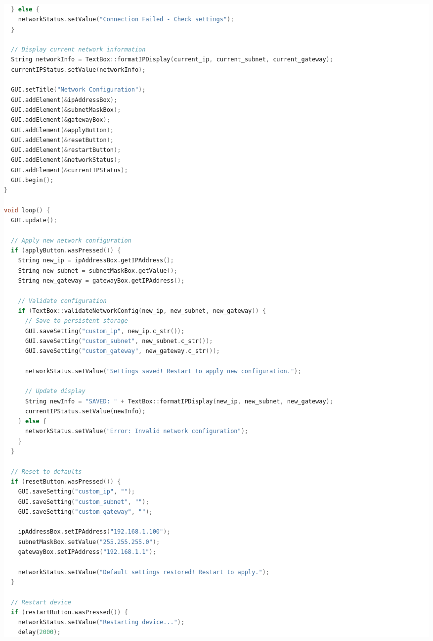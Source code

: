 ```cpp
  } else {
    networkStatus.setValue("Connection Failed - Check settings");
  }
  
  // Display current network information
  String networkInfo = TextBox::formatIPDisplay(current_ip, current_subnet, current_gateway);
  currentIPStatus.setValue(networkInfo);
  
  GUI.setTitle("Network Configuration");
  GUI.addElement(&ipAddressBox);
  GUI.addElement(&subnetMaskBox);
  GUI.addElement(&gatewayBox);
  GUI.addElement(&applyButton);
  GUI.addElement(&resetButton);
  GUI.addElement(&restartButton);
  GUI.addElement(&networkStatus);
  GUI.addElement(&currentIPStatus);
  GUI.begin();
}

void loop() {
  GUI.update();
  
  // Apply new network configuration
  if (applyButton.wasPressed()) {
    String new_ip = ipAddressBox.getIPAddress();
    String new_subnet = subnetMaskBox.getValue();
    String new_gateway = gatewayBox.getIPAddress();
    
    // Validate configuration
    if (TextBox::validateNetworkConfig(new_ip, new_subnet, new_gateway)) {
      // Save to persistent storage
      GUI.saveSetting("custom_ip", new_ip.c_str());
      GUI.saveSetting("custom_subnet", new_subnet.c_str());
      GUI.saveSetting("custom_gateway", new_gateway.c_str());
      
      networkStatus.setValue("Settings saved! Restart to apply new configuration.");
      
      // Update display
      String newInfo = "SAVED: " + TextBox::formatIPDisplay(new_ip, new_subnet, new_gateway);
      currentIPStatus.setValue(newInfo);
    } else {
      networkStatus.setValue("Error: Invalid network configuration");
    }
  }
  
  // Reset to defaults
  if (resetButton.wasPressed()) {
    GUI.saveSetting("custom_ip", "");
    GUI.saveSetting("custom_subnet", "");
    GUI.saveSetting("custom_gateway", "");
    
    ipAddressBox.setIPAddress("192.168.1.100");
    subnetMaskBox.setValue("255.255.255.0");
    gatewayBox.setIPAddress("192.168.1.1");
    
    networkStatus.setValue("Default settings restored! Restart to apply.");
  }
  
  // Restart device
  if (restartButton.wasPressed()) {
    networkStatus.setValue("Restarting device...");
    delay(2000);
```